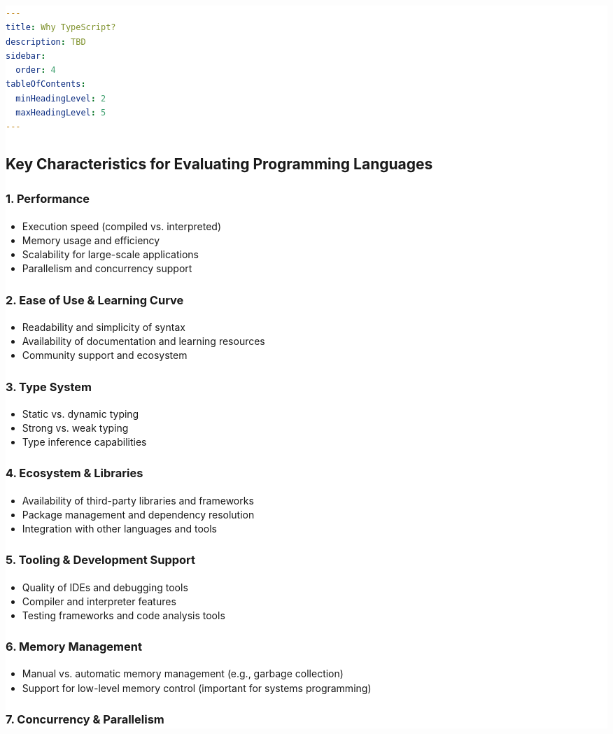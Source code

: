 ```yaml
---
title: Why TypeScript?
description: TBD
sidebar:
  order: 4
tableOfContents:
  minHeadingLevel: 2
  maxHeadingLevel: 5
---
```


## Key Characteristics for Evaluating Programming Languages

### 1. Performance

- Execution speed (compiled vs. interpreted)
- Memory usage and efficiency
- Scalability for large-scale applications
- Parallelism and concurrency support

### 2. Ease of Use & Learning Curve

- Readability and simplicity of syntax
- Availability of documentation and learning resources
- Community support and ecosystem

### 3. Type System

- Static vs. dynamic typing
- Strong vs. weak typing
- Type inference capabilities

### 4. Ecosystem & Libraries

- Availability of third-party libraries and frameworks
- Package management and dependency resolution
- Integration with other languages and tools

### 5. Tooling & Development Support

- Quality of IDEs and debugging tools
- Compiler and interpreter features
- Testing frameworks and code analysis tools

### 6. Memory Management

- Manual vs. automatic memory management (e.g., garbage collection)
- Support for low-level memory control (important for systems programming)

### 7. Concurrency & Parallelism

